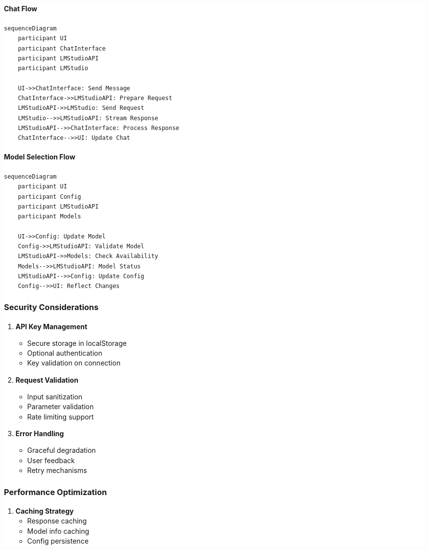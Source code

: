 #### Chat Flow
```mermaid
sequenceDiagram
    participant UI
    participant ChatInterface
    participant LMStudioAPI
    participant LMStudio
    
    UI->>ChatInterface: Send Message
    ChatInterface->>LMStudioAPI: Prepare Request
    LMStudioAPI->>LMStudio: Send Request
    LMStudio-->>LMStudioAPI: Stream Response
    LMStudioAPI-->>ChatInterface: Process Response
    ChatInterface-->>UI: Update Chat
```

#### Model Selection Flow
```mermaid
sequenceDiagram
    participant UI
    participant Config
    participant LMStudioAPI
    participant Models
    
    UI->>Config: Update Model
    Config->>LMStudioAPI: Validate Model
    LMStudioAPI->>Models: Check Availability
    Models-->>LMStudioAPI: Model Status
    LMStudioAPI-->>Config: Update Config
    Config-->>UI: Reflect Changes
```

### Security Considerations

1. **API Key Management**
   - Secure storage in localStorage
   - Optional authentication
   - Key validation on connection

2. **Request Validation**
   - Input sanitization
   - Parameter validation
   - Rate limiting support

3. **Error Handling**
   - Graceful degradation
   - User feedback
   - Retry mechanisms

### Performance Optimization

1. **Caching Strategy**
   - Response caching
   - Model info caching
   - Config persistence
